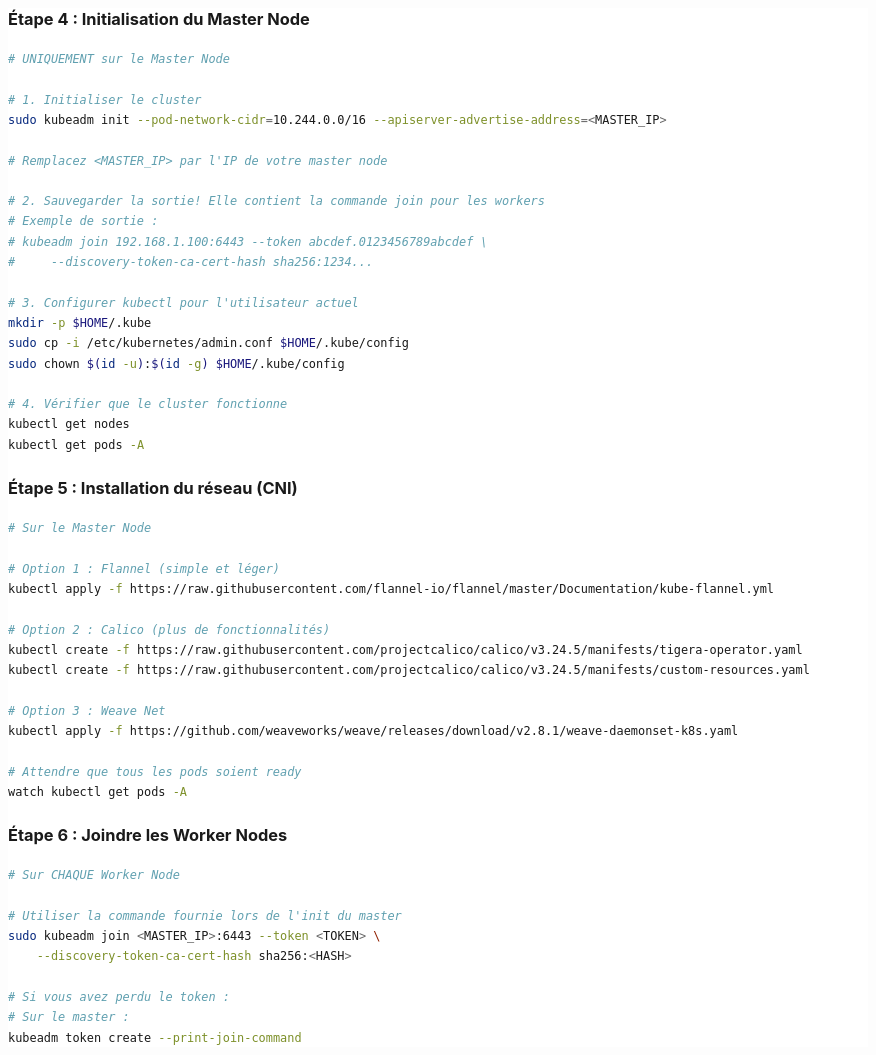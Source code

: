 ### Étape 4 : Initialisation du Master Node

```bash
# UNIQUEMENT sur le Master Node

# 1. Initialiser le cluster
sudo kubeadm init --pod-network-cidr=10.244.0.0/16 --apiserver-advertise-address=<MASTER_IP>

# Remplacez <MASTER_IP> par l'IP de votre master node

# 2. Sauvegarder la sortie! Elle contient la commande join pour les workers
# Exemple de sortie :
# kubeadm join 192.168.1.100:6443 --token abcdef.0123456789abcdef \
#     --discovery-token-ca-cert-hash sha256:1234...

# 3. Configurer kubectl pour l'utilisateur actuel
mkdir -p $HOME/.kube
sudo cp -i /etc/kubernetes/admin.conf $HOME/.kube/config
sudo chown $(id -u):$(id -g) $HOME/.kube/config

# 4. Vérifier que le cluster fonctionne
kubectl get nodes
kubectl get pods -A
```

### Étape 5 : Installation du réseau (CNI)

```bash
# Sur le Master Node

# Option 1 : Flannel (simple et léger)
kubectl apply -f https://raw.githubusercontent.com/flannel-io/flannel/master/Documentation/kube-flannel.yml

# Option 2 : Calico (plus de fonctionnalités)
kubectl create -f https://raw.githubusercontent.com/projectcalico/calico/v3.24.5/manifests/tigera-operator.yaml
kubectl create -f https://raw.githubusercontent.com/projectcalico/calico/v3.24.5/manifests/custom-resources.yaml

# Option 3 : Weave Net
kubectl apply -f https://github.com/weaveworks/weave/releases/download/v2.8.1/weave-daemonset-k8s.yaml

# Attendre que tous les pods soient ready
watch kubectl get pods -A
```

### Étape 6 : Joindre les Worker Nodes

```bash
# Sur CHAQUE Worker Node

# Utiliser la commande fournie lors de l'init du master
sudo kubeadm join <MASTER_IP>:6443 --token <TOKEN> \
    --discovery-token-ca-cert-hash sha256:<HASH>

# Si vous avez perdu le token :
# Sur le master :
kubeadm token create --print-join-command
```
